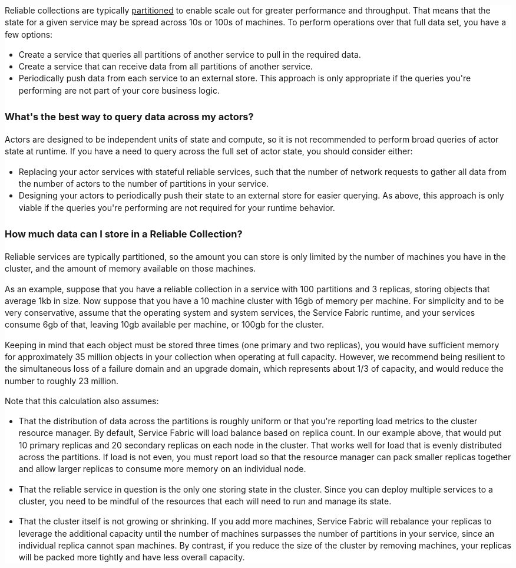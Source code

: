 Reliable collections are typically [partitioned](service-fabric-concepts-partitioning.md) to enable scale out for greater performance and throughput. That means that the state for a given service may be spread across 10s or 100s of machines. To perform operations over that full data set, you have a few options:

- Create a service that queries all partitions of another service to pull in the required data.
- Create a service that can receive data from all partitions of another service.
- Periodically push data from each service to an external store. This approach is only appropriate if the queries you're performing are not part of your core business logic.


### What's the best way to query data across my actors?

Actors are designed to be independent units of state and compute, so it is not recommended to perform broad queries of actor state at runtime. If you have a need to query across the full set of actor state, you should consider either:

- Replacing your actor services with stateful reliable services, such that the number of network requests to gather all data from the number of actors to the number of partitions in your service.
- Designing your actors to periodically push their state to an external store for easier querying. As above, this approach is only viable if the queries you're performing are not required for your runtime behavior.

### How much data can I store in a Reliable Collection?

Reliable services are typically partitioned, so the amount you can store is only limited by the number of machines you have in the cluster, and the amount of memory available on those machines.

As an example, suppose that you have a reliable collection in a service with 100 partitions and 3 replicas, storing objects that average 1kb in size. Now suppose that you have a 10 machine cluster with 16gb of memory per machine. For simplicity and to be very conservative, assume that the operating system and system services, the Service Fabric runtime, and your services consume 6gb of that, leaving 10gb available per machine, or 100gb for the cluster.

Keeping in mind that each object must be stored three times (one primary and two replicas), you would have sufficient memory for approximately 35 million objects in your collection when operating at full capacity. However, we recommend being resilient to the simultaneous loss of a failure domain and an upgrade domain, which represents about 1/3 of capacity, and would reduce the number to roughly 23 million.

Note that this calculation also assumes:

- That the distribution of data across the partitions is roughly uniform or that you're reporting load metrics to the cluster resource manager. By default, Service Fabric will load balance based on replica count. In our example above, that would put 10 primary replicas and 20 secondary replicas on each node in the cluster. That works well for load that is evenly distributed across the partitions. If load is not even, you must report load so that the resource manager can pack smaller replicas together and allow larger replicas to consume more memory on an individual node.

- That the reliable service in question is the only one storing state in the cluster. Since you can deploy multiple services to a cluster, you need to be mindful of the resources that each will need to run and manage its state.

- That the cluster itself is not growing or shrinking. If you add more machines, Service Fabric will rebalance your replicas to leverage the additional capacity until the number of machines surpasses the number of partitions in your service, since an individual replica cannot span machines. By contrast, if you reduce the size of the cluster by removing machines, your replicas will be packed more tightly and have less overall capacity.
